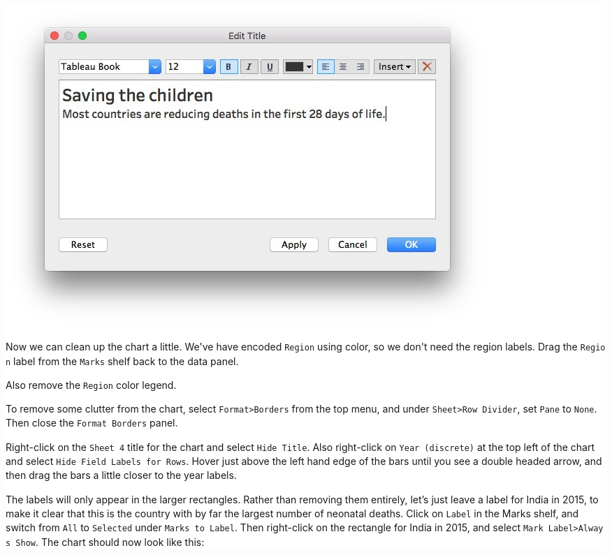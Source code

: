 ![](./img/class3_39.jpg)

Now we can clean up the chart a little. We've have encoded `Region` using color, so we don't need the region labels. Drag the `Region` label from the `Marks` shelf back to the data panel.

Also remove the `Region` color legend.

To remove some clutter from the chart, select `Format>Borders` from the top menu, and under `Sheet>Row Divider`, set `Pane` to `None`. Then close the `Format Borders` panel.

Right-click on the `Sheet 4` title for the chart and select `Hide Title`. Also right-click on `Year (discrete)` at the top left of the chart and select `Hide Field Labels for Rows`. Hover just above the left hand edge of the bars until you see a double headed arrow, and then drag the bars a little closer to the year labels.

The labels will only appear in the larger rectangles. Rather than removing them entirely, let’s just leave a label for India in 2015, to make it clear that this is the country with by far the largest number of neonatal deaths. Click on `Label` in the Marks shelf, and switch from `All` to `Selected` under `Marks to Label`. Then right-click on the rectangle for India in 2015, and select `Mark Label>Always Show`. The chart should now look like this:
